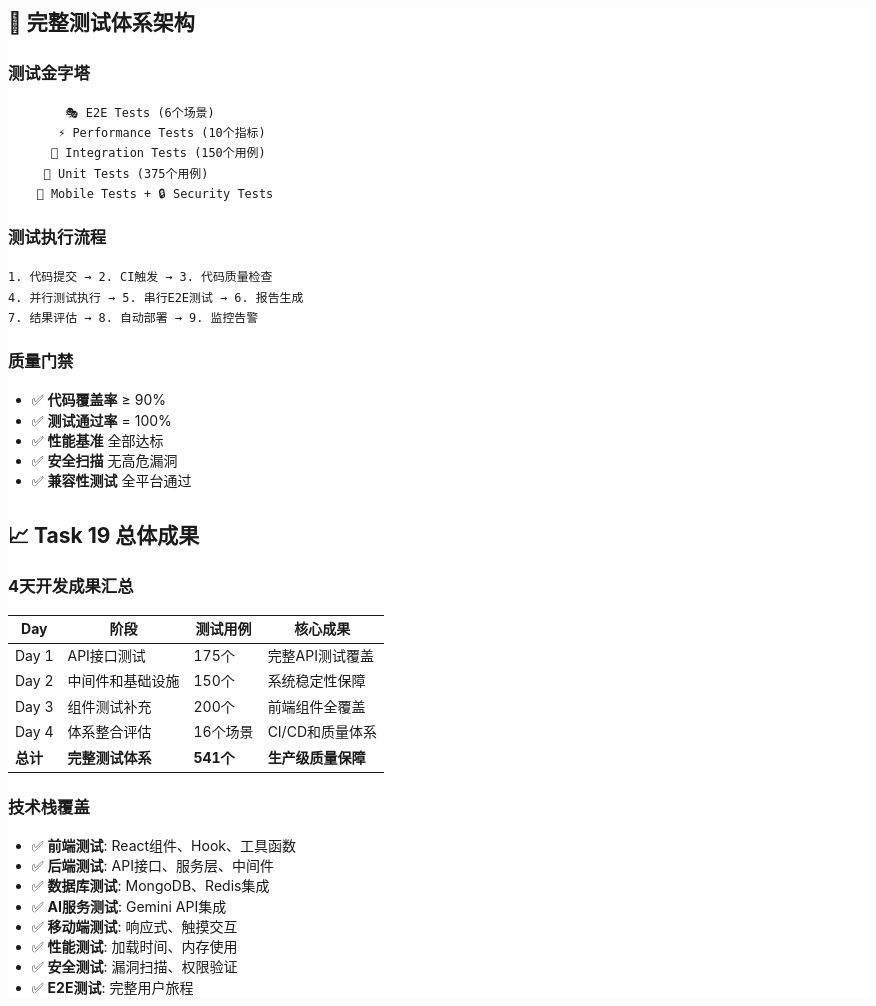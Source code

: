 ## 🚀 完整测试体系架构

### 测试金字塔
```
        🎭 E2E Tests (6个场景)
       ⚡ Performance Tests (10个指标)
      🔗 Integration Tests (150个用例)
     🧪 Unit Tests (375个用例)
    📱 Mobile Tests + 🔒 Security Tests
```

### 测试执行流程
```
1. 代码提交 → 2. CI触发 → 3. 代码质量检查
4. 并行测试执行 → 5. 串行E2E测试 → 6. 报告生成
7. 结果评估 → 8. 自动部署 → 9. 监控告警
```

### 质量门禁
- ✅ **代码覆盖率** ≥ 90%
- ✅ **测试通过率** = 100%
- ✅ **性能基准** 全部达标
- ✅ **安全扫描** 无高危漏洞
- ✅ **兼容性测试** 全平台通过

## 📈 Task 19 总体成果

### 4天开发成果汇总
| Day | 阶段 | 测试用例 | 核心成果 |
|-----|------|----------|----------|
| Day 1 | API接口测试 | 175个 | 完整API测试覆盖 |
| Day 2 | 中间件和基础设施 | 150个 | 系统稳定性保障 |
| Day 3 | 组件测试补充 | 200个 | 前端组件全覆盖 |
| Day 4 | 体系整合评估 | 16个场景 | CI/CD和质量体系 |
| **总计** | **完整测试体系** | **541个** | **生产级质量保障** |

### 技术栈覆盖
- ✅ **前端测试**: React组件、Hook、工具函数
- ✅ **后端测试**: API接口、服务层、中间件
- ✅ **数据库测试**: MongoDB、Redis集成
- ✅ **AI服务测试**: Gemini API集成
- ✅ **移动端测试**: 响应式、触摸交互
- ✅ **性能测试**: 加载时间、内存使用
- ✅ **安全测试**: 漏洞扫描、权限验证
- ✅ **E2E测试**: 完整用户旅程
